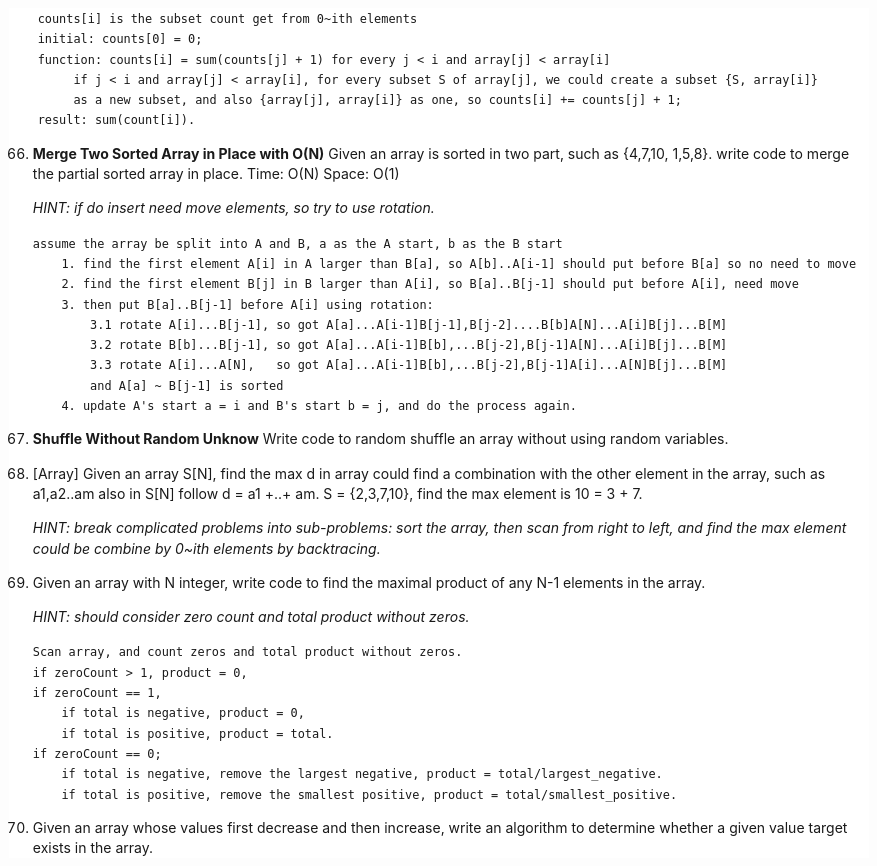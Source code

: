         counts[i] is the subset count get from 0~ith elements
        initial: counts[0] = 0;
        function: counts[i] = sum(counts[j] + 1) for every j < i and array[j] < array[i]
             if j < i and array[j] < array[i], for every subset S of array[j], we could create a subset {S, array[i]}
             as a new subset, and also {array[j], array[i]} as one, so counts[i] += counts[j] + 1;
        result: sum(count[i]).
        
66. **Merge Two Sorted Array in Place with O(N)** Given an array is sorted in two part, such as {4,7,10, 1,5,8}. 
    write code to merge the partial sorted array in place. Time: O(N) Space: O(1)
    
    *HINT: if do insert need move elements, so try to use rotation.* 
    
        assume the array be split into A and B, a as the A start, b as the B start
            1. find the first element A[i] in A larger than B[a], so A[b]..A[i-1] should put before B[a] so no need to move
            2. find the first element B[j] in B larger than A[i], so B[a]..B[j-1] should put before A[i], need move
            3. then put B[a]..B[j-1] before A[i] using rotation:
                3.1 rotate A[i]...B[j-1], so got A[a]...A[i-1]B[j-1],B[j-2]....B[b]A[N]...A[i]B[j]...B[M]
                3.2 rotate B[b]...B[j-1], so got A[a]...A[i-1]B[b],...B[j-2],B[j-1]A[N]...A[i]B[j]...B[M]
                3.3 rotate A[i]...A[N],   so got A[a]...A[i-1]B[b],...B[j-2],B[j-1]A[i]...A[N]B[j]...B[M]
                and A[a] ~ B[j-1] is sorted
            4. update A's start a = i and B's start b = j, and do the process again.
            
67. **Shuffle Without Random Unknow** Write code to random shuffle an array without using random variables.
    
68. [Array] Given an array S[N], find the max d in array could find a combination with the other element in the array, 
    such as a1,a2..am also in S[N] follow d = a1 +..+ am. S = {2,3,7,10}, find the max element is 10 = 3 + 7.
    
    *HINT: break complicated problems into sub-problems: sort the array, then scan from right to left, and find
    the max element could be combine by 0~ith elements by backtracing.*
    
69. Given an array with N integer, write code to find the maximal product of any N-1 elements in the array.

    *HINT: should consider zero count and total product without zeros.* 
    
        Scan array, and count zeros and total product without zeros.
        if zeroCount > 1, product = 0, 
        if zeroCount == 1, 
            if total is negative, product = 0,
            if total is positive, product = total.
        if zeroCount == 0;
            if total is negative, remove the largest negative, product = total/largest_negative.
            if total is positive, remove the smallest positive, product = total/smallest_positive.
            
70. Given an array whose values first decrease and then increase, write an algorithm to determine whether a given value 
    target exists in the array.
    